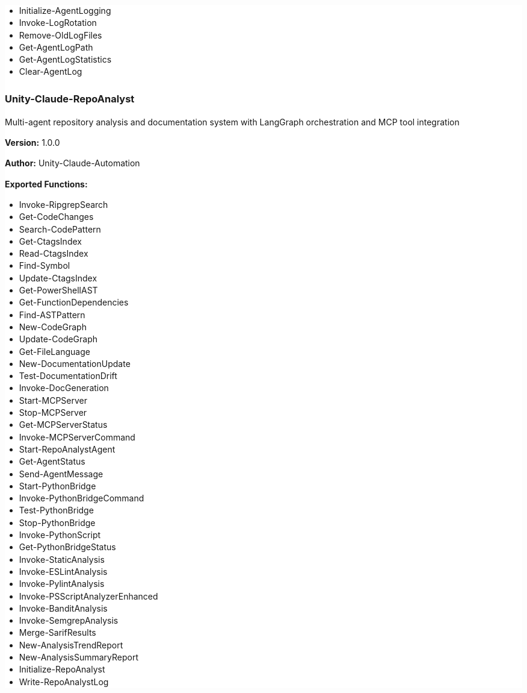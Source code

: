 - Initialize-AgentLogging
- Invoke-LogRotation
- Remove-OldLogFiles
- Get-AgentLogPath
- Get-AgentLogStatistics
- Clear-AgentLog

### Unity-Claude-RepoAnalyst

Multi-agent repository analysis and documentation system with LangGraph orchestration and MCP tool integration

**Version:** 1.0.0

**Author:** Unity-Claude-Automation

**Exported Functions:**
- Invoke-RipgrepSearch
- Get-CodeChanges
- Search-CodePattern
- Get-CtagsIndex
- Read-CtagsIndex
- Find-Symbol
- Update-CtagsIndex
- Get-PowerShellAST
- Get-FunctionDependencies
- Find-ASTPattern
- New-CodeGraph
- Update-CodeGraph
- Get-FileLanguage
- New-DocumentationUpdate
- Test-DocumentationDrift
- Invoke-DocGeneration
- Start-MCPServer
- Stop-MCPServer
- Get-MCPServerStatus
- Invoke-MCPServerCommand
- Start-RepoAnalystAgent
- Get-AgentStatus
- Send-AgentMessage
- Start-PythonBridge
- Invoke-PythonBridgeCommand
- Test-PythonBridge
- Stop-PythonBridge
- Invoke-PythonScript
- Get-PythonBridgeStatus
- Invoke-StaticAnalysis
- Invoke-ESLintAnalysis
- Invoke-PylintAnalysis
- Invoke-PSScriptAnalyzerEnhanced
- Invoke-BanditAnalysis
- Invoke-SemgrepAnalysis
- Merge-SarifResults
- New-AnalysisTrendReport
- New-AnalysisSummaryReport
- Initialize-RepoAnalyst
- Write-RepoAnalystLog

